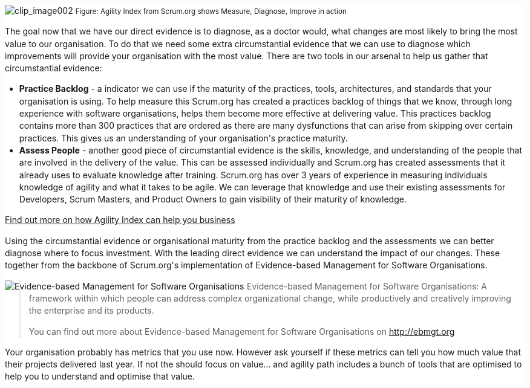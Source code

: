 <img style="border-width: 0px; margin: 0px; padding-top: 0px; padding-right: 0px; padding-left: 0px; display: inline; background-image: none;" title="clip_image002" src="http://nakedalmweb.wpengine.com/wp-content/uploads/2014/03/clip_image002.png" alt="clip_image002" width="800" height="367" border="0"/>
<small>Figure: Agility Index from Scrum.org shows Measure, Diagnose, Improve in action</small>

The goal now that we have our direct evidence is to diagnose, as a doctor would, what changes are most likely to bring the most value to our organisation. To do that we need some extra circumstantial evidence that we can use to diagnose which improvements will provide your organisation with the most value. There are two tools in our arsenal to help us gather that circumstantial evidence:
<ul>
 	<li><strong>Practice Backlog</strong> - a indicator we can use if the maturity of the practices, tools, architectures, and standards that your organisation is using. To help measure this Scrum.org has created a practices backlog of things that we know, through long experience with software organisations, helps them become more effective at delivering value. This practices backlog contains more than 300 practices that are ordered as there are many dysfunctions that can arise from skipping over certain practices. This gives us an understanding of your organisation's practice maturity.</li>
 	<li><strong>Assess People</strong> - another good piece of circumstantial evidence is the skills, knowledge, and understanding of the people that are involved in the delivery of the value. This can be assessed individually and Scrum.org has created assessments that it already uses to evaluate knowledge after training. Scrum.org has over 3 years of experience in measuring individuals knowledge of agility and what it takes to be agile. We can leverage that knowledge and use their existing assessments for Developers, Scrum Masters, and Product Owners to gain visibility of their maturity of knowledge.</li>
</ul>
<a href="http://nakedalmweb.wpengine.com" target="_blank" rel="noopener">Find out more on how Agility Index can help you business</a>
<p style="clear: both;">Using the circumstantial evidence or organisational maturity from the practice backlog and the assessments we can better diagnose where to focus investment. With the leading direct evidence we can understand the impact of our changes. These together from the backbone of Scrum.org's implementation of Evidence-based Management for Software Organisations.</p>
<img style="border-width: 0px; padding-top: 0px; padding-right: 0px; padding-left: 0px; float: left; display: inline; background-image: none;" title="clip_image003" src="http://nakedalmweb.wpengine.com/wp-content/uploads/2014/03/naked-alm-evidence-based-management-for-software-organisations.png" alt="Evidence-based Management for Software Organisations" width="400" align="left" border="0"/>
<blockquote>Evidence-based Management for Software Organisations: A framework within which people can address complex organizational change, while productively and creatively improving the enterprise and its products.

You can find out more about&nbsp;Evidence-based Management for Software Organisations on <a href="http://ebmgt.org" target="_blank" rel="noopener">http://ebmgt.org </a></blockquote>
<p style="clear: both;">Your organisation probably has metrics that you use now. However ask yourself if these metrics can tell you how much value that their projects delivered last year. If not the should focus on value… and agility path includes a bunch of tools that are optimised to help you to understand and optimise that value.</p>
